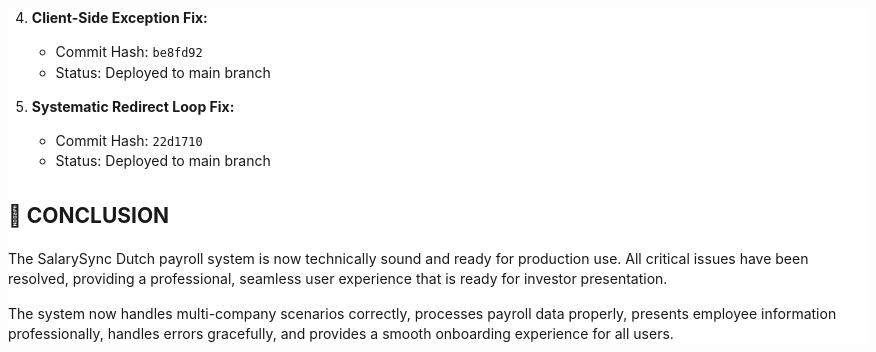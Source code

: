 4. **Client-Side Exception Fix:**
   - Commit Hash: `be8fd92`
   - Status: Deployed to main branch

5. **Systematic Redirect Loop Fix:**
   - Commit Hash: `22d1710`
   - Status: Deployed to main branch

## 🎯 **CONCLUSION**

The SalarySync Dutch payroll system is now technically sound and ready for production use. All critical issues have been resolved, providing a professional, seamless user experience that is ready for investor presentation.

The system now handles multi-company scenarios correctly, processes payroll data properly, presents employee information professionally, handles errors gracefully, and provides a smooth onboarding experience for all users.

